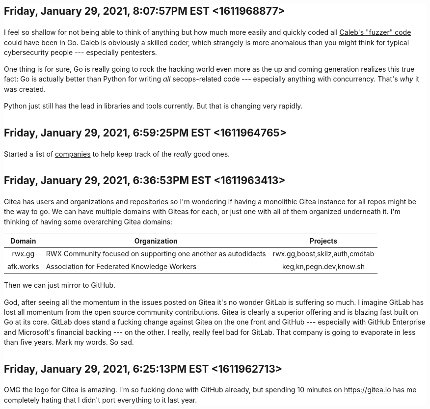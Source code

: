 ## Friday, January 29, 2021, 8:07:57PM EST <1611968877>

I feel so shallow for not being able to think of anything but how much
more easily and quickly coded all [Caleb's "fuzzer"
code](https://youtu.be/2_ZaNBl6qNo?t=1476) could have been in Go. Caleb
is obviously a skilled coder, which strangely is more anomalous than you
might think for typical cybersecurity people --- especially pentesters.

One thing is for sure, Go is really going to rock the hacking world even
more as the up and coming generation realizes this true fact: Go is
actually better than Python for writing *all* secops-related code ---
especially anything with concurrency. That's *why* it was created.

Python just still has the lead in libraries and tools currently. But
that is changing very rapidly.

## Friday, January 29, 2021, 6:59:25PM EST <1611964765>

Started a list of [companies](/notes/companies) to help keep track of
the *really* good ones.

## Friday, January 29, 2021, 6:36:53PM EST <1611963413>

Gitea has users and organizations and repositories so I'm wondering if
having a monolithic Gitea instance for all repos might be the way to go.
We can have multiple domains with Giteas for each, or just one with all
of them organized underneath it. I'm thinking of having some overarching
Gitea domains:

Domain|Organization|Projects
|:-:|-|:-:
rwx.gg|RWX Community focused on supporting one another as autodidacts|rwx.gg,boost,skilz,auth,cmdtab
afk.works|Association for Federated Knowledge Workers|keg,kn,pegn.dev,know.sh

Then we can just mirror to GitHub.

God, after seeing all the momentum in the issues posted on Gitea it's no
wonder GitLab is suffering so much. I imagine GitLab has lost all
momentum from the open source community contributions. Gitea is clearly
a superior offering and is blazing fast built on Go at its core. GitLab
does stand a fucking change against Gitea on the one front and GitHub
--- especially with GitHub Enterprise and Microsoft's financial backing
--- on the other. I really, really feel bad for GitLab. That company is
going to evaporate in less than five years. Mark my words. So sad.

## Friday, January 29, 2021, 6:25:13PM EST <1611962713>

OMG the logo for Gitea is amazing. I'm so fucking done with GitHub
already, but spending 10 minutes on <https://gitea.io> has me completely
hating that I didn't port everything to it last year.
